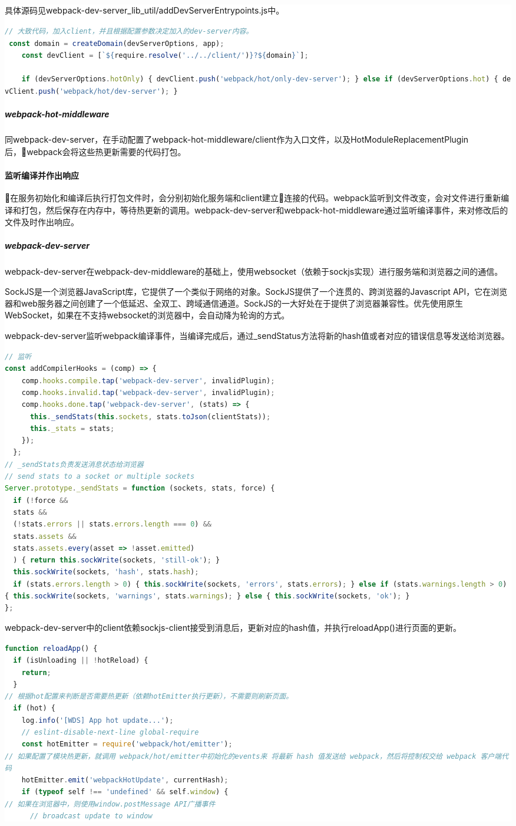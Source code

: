 具体源码见webpack-dev-server_lib_util/addDevServerEntrypoints.js中。
```javascript
// 大致代码，加入client，并且根据配置参数决定加入的dev-server内容。
 const domain = createDomain(devServerOptions, app);
    const devClient = [`${require.resolve('../../client/')}?${domain}`];

    if (devServerOptions.hotOnly) { devClient.push('webpack/hot/only-dev-server'); } else if (devServerOptions.hot) { devClient.push('webpack/hot/dev-server'); }

```
##### webpack-hot-middleware
同webpack-dev-server，在手动配置了webpack-hot-middleware/client作为入口文件，以及HotModuleReplacementPlugin后，webpack会将这些热更新需要的代码打包。

#### 监听编译并作出响应
在服务初始化和编译后执行打包文件时，会分别初始化服务端和client建立连接的代码。webpack监听到文件改变，会对文件进行重新编译和打包，然后保存在内存中，等待热更新的调用。webpack-dev-server和webpack-hot-middleware通过监听编译事件，来对修改后的文件及时作出响应。
##### webpack-dev-server
webpack-dev-server在webpack-dev-middleware的基础上，使用websocket（依赖于sockjs实现）进行服务端和浏览器之间的通信。

SockJS是一个浏览器JavaScript库，它提供了一个类似于网络的对象。SockJS提供了一个连贯的、跨浏览器的Javascript API，它在浏览器和web服务器之间创建了一个低延迟、全双工、跨域通信通道。SockJS的一大好处在于提供了浏览器兼容性。优先使用原生WebSocket，如果在不支持websocket的浏览器中，会自动降为轮询的方式。

webpack-dev-server监听webpack编译事件，当编译完成后，通过_sendStatus方法将新的hash值或者对应的错误信息等发送给浏览器。
```javascript
// 监听
const addCompilerHooks = (comp) => {
    comp.hooks.compile.tap('webpack-dev-server', invalidPlugin);
    comp.hooks.invalid.tap('webpack-dev-server', invalidPlugin);
    comp.hooks.done.tap('webpack-dev-server', (stats) => {
      this._sendStats(this.sockets, stats.toJson(clientStats));
      this._stats = stats;
    });
  };
// _sendStats负责发送消息状态给浏览器
// send stats to a socket or multiple sockets
Server.prototype._sendStats = function (sockets, stats, force) {
  if (!force &&
  stats &&
  (!stats.errors || stats.errors.length === 0) &&
  stats.assets &&
  stats.assets.every(asset => !asset.emitted)
  ) { return this.sockWrite(sockets, 'still-ok'); }
  this.sockWrite(sockets, 'hash', stats.hash);
  if (stats.errors.length > 0) { this.sockWrite(sockets, 'errors', stats.errors); } else if (stats.warnings.length > 0) { this.sockWrite(sockets, 'warnings', stats.warnings); } else { this.sockWrite(sockets, 'ok'); }
};
```
webpack-dev-server中的client依赖sockjs-client接受到消息后，更新对应的hash值，并执行reloadApp()进行页面的更新。
```javascript
function reloadApp() {
  if (isUnloading || !hotReload) {
    return;
  }
// 根据hot配置来判断是否需要热更新（依赖hotEmitter执行更新），不需要则刷新页面。
  if (hot) {
    log.info('[WDS] App hot update...');
    // eslint-disable-next-line global-require
    const hotEmitter = require('webpack/hot/emitter');
// 如果配置了模块热更新，就调用 webpack/hot/emitter中初始化的events来 将最新 hash 值发送给 webpack，然后将控制权交给 webpack 客户端代码
    hotEmitter.emit('webpackHotUpdate', currentHash);
    if (typeof self !== 'undefined' && self.window) {
// 如果在浏览器中，则使用window.postMessage API广播事件
      // broadcast update to window
```